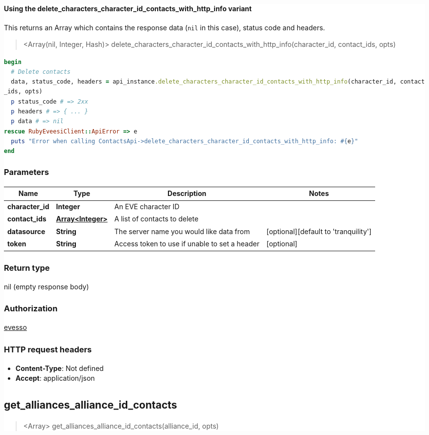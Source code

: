 #### Using the delete_characters_character_id_contacts_with_http_info variant

This returns an Array which contains the response data (`nil` in this case), status code and headers.

> <Array(nil, Integer, Hash)> delete_characters_character_id_contacts_with_http_info(character_id, contact_ids, opts)

```ruby
begin
  # Delete contacts
  data, status_code, headers = api_instance.delete_characters_character_id_contacts_with_http_info(character_id, contact_ids, opts)
  p status_code # => 2xx
  p headers # => { ... }
  p data # => nil
rescue RubyEveesiClient::ApiError => e
  puts "Error when calling ContactsApi->delete_characters_character_id_contacts_with_http_info: #{e}"
end
```

### Parameters

| Name | Type | Description | Notes |
| ---- | ---- | ----------- | ----- |
| **character_id** | **Integer** | An EVE character ID |  |
| **contact_ids** | [**Array&lt;Integer&gt;**](Integer.md) | A list of contacts to delete |  |
| **datasource** | **String** | The server name you would like data from | [optional][default to &#39;tranquility&#39;] |
| **token** | **String** | Access token to use if unable to set a header | [optional] |

### Return type

nil (empty response body)

### Authorization

[evesso](../README.md#evesso)

### HTTP request headers

- **Content-Type**: Not defined
- **Accept**: application/json


## get_alliances_alliance_id_contacts

> <Array<GetAlliancesAllianceIdContacts200Ok>> get_alliances_alliance_id_contacts(alliance_id, opts)
